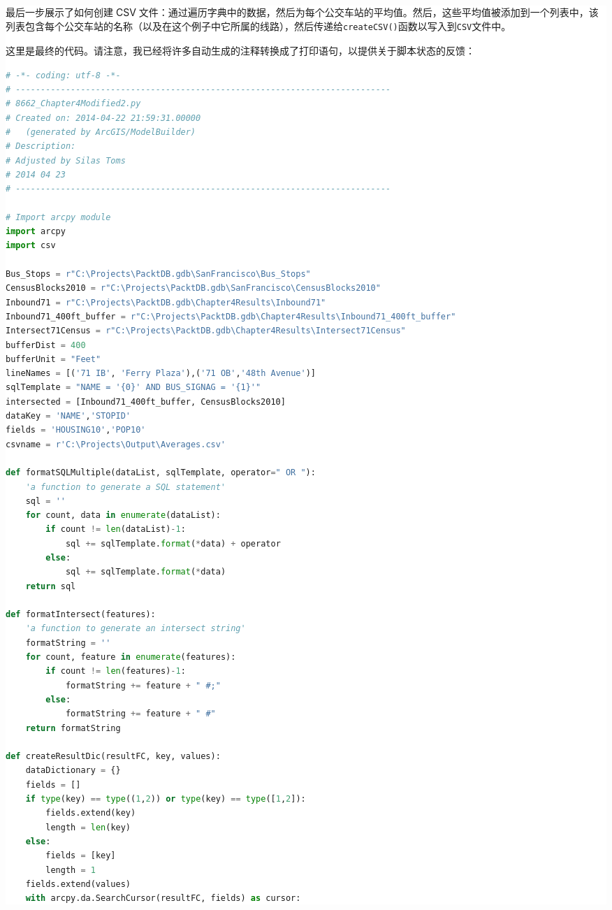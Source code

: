 最后一步展示了如何创建 CSV 文件：通过遍历字典中的数据，然后为每个公交车站的平均值。然后，这些平均值被添加到一个列表中，该列表包含每个公交车站的名称（以及在这个例子中它所属的线路），然后传递给`createCSV()`函数以写入到`CSV`文件中。

这里是最终的代码。请注意，我已经将许多自动生成的注释转换成了打印语句，以提供关于脚本状态的反馈：

```py
# -*- coding: utf-8 -*-
# ---------------------------------------------------------------------------
# 8662_Chapter4Modified2.py
# Created on: 2014-04-22 21:59:31.00000
#   (generated by ArcGIS/ModelBuilder)
# Description: 
# Adjusted by Silas Toms
# 2014 04 23
# ---------------------------------------------------------------------------

# Import arcpy module
import arcpy
import csv

Bus_Stops = r"C:\Projects\PacktDB.gdb\SanFrancisco\Bus_Stops"
CensusBlocks2010 = r"C:\Projects\PacktDB.gdb\SanFrancisco\CensusBlocks2010"
Inbound71 = r"C:\Projects\PacktDB.gdb\Chapter4Results\Inbound71"
Inbound71_400ft_buffer = r"C:\Projects\PacktDB.gdb\Chapter4Results\Inbound71_400ft_buffer"
Intersect71Census = r"C:\Projects\PacktDB.gdb\Chapter4Results\Intersect71Census"
bufferDist = 400
bufferUnit = "Feet"
lineNames = [('71 IB', 'Ferry Plaza'),('71 OB','48th Avenue')]
sqlTemplate = "NAME = '{0}' AND BUS_SIGNAG = '{1}'"
intersected = [Inbound71_400ft_buffer, CensusBlocks2010]
dataKey = 'NAME','STOPID'
fields = 'HOUSING10','POP10'
csvname = r'C:\Projects\Output\Averages.csv'

def formatSQLMultiple(dataList, sqlTemplate, operator=" OR "):
    'a function to generate a SQL statement'
    sql = ''
    for count, data in enumerate(dataList):
        if count != len(dataList)-1:
            sql += sqlTemplate.format(*data) + operator
        else:
            sql += sqlTemplate.format(*data)
    return sql

def formatIntersect(features):
    'a function to generate an intersect string'
    formatString = ''
    for count, feature in enumerate(features):
        if count != len(features)-1:
            formatString += feature + " #;"
        else:
            formatString += feature + " #"
    return formatString

def createResultDic(resultFC, key, values):
    dataDictionary = {}
    fields = []
    if type(key) == type((1,2)) or type(key) == type([1,2]):
        fields.extend(key)
        length = len(key)
    else:
        fields = [key]
        length = 1
    fields.extend(values)
    with arcpy.da.SearchCursor(resultFC, fields) as cursor:
```